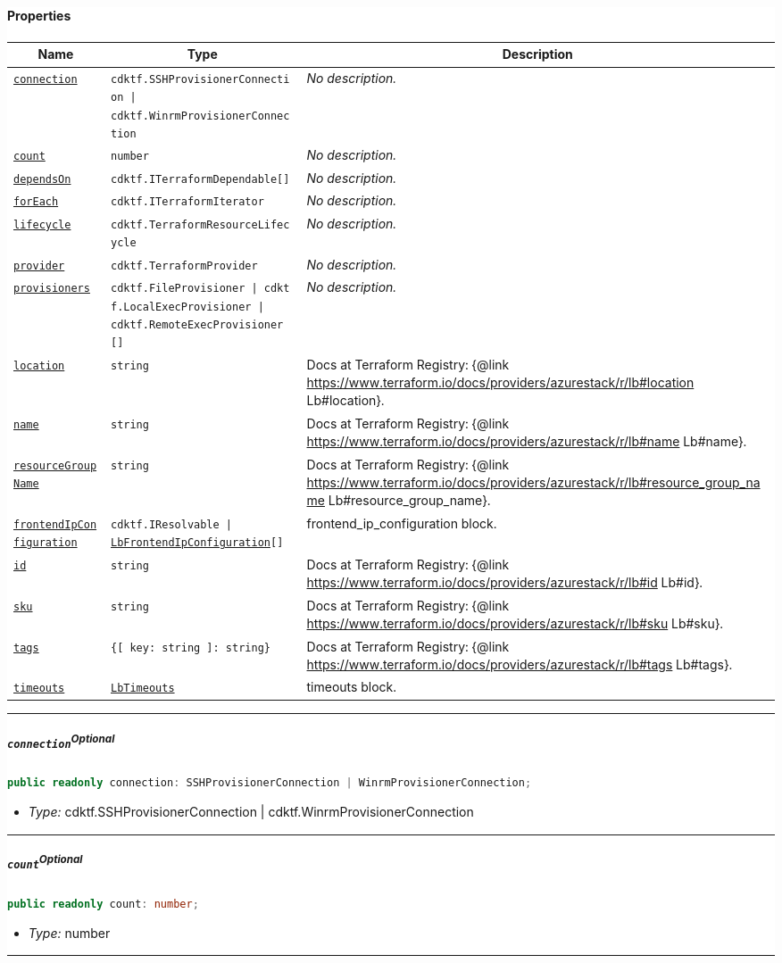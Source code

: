 #### Properties <a name="Properties" id="Properties"></a>

| **Name** | **Type** | **Description** |
| --- | --- | --- |
| <code><a href="#@cdktf/provider-azurestack.lb.LbConfig.property.connection">connection</a></code> | <code>cdktf.SSHProvisionerConnection \| cdktf.WinrmProvisionerConnection</code> | *No description.* |
| <code><a href="#@cdktf/provider-azurestack.lb.LbConfig.property.count">count</a></code> | <code>number</code> | *No description.* |
| <code><a href="#@cdktf/provider-azurestack.lb.LbConfig.property.dependsOn">dependsOn</a></code> | <code>cdktf.ITerraformDependable[]</code> | *No description.* |
| <code><a href="#@cdktf/provider-azurestack.lb.LbConfig.property.forEach">forEach</a></code> | <code>cdktf.ITerraformIterator</code> | *No description.* |
| <code><a href="#@cdktf/provider-azurestack.lb.LbConfig.property.lifecycle">lifecycle</a></code> | <code>cdktf.TerraformResourceLifecycle</code> | *No description.* |
| <code><a href="#@cdktf/provider-azurestack.lb.LbConfig.property.provider">provider</a></code> | <code>cdktf.TerraformProvider</code> | *No description.* |
| <code><a href="#@cdktf/provider-azurestack.lb.LbConfig.property.provisioners">provisioners</a></code> | <code>cdktf.FileProvisioner \| cdktf.LocalExecProvisioner \| cdktf.RemoteExecProvisioner[]</code> | *No description.* |
| <code><a href="#@cdktf/provider-azurestack.lb.LbConfig.property.location">location</a></code> | <code>string</code> | Docs at Terraform Registry: {@link https://www.terraform.io/docs/providers/azurestack/r/lb#location Lb#location}. |
| <code><a href="#@cdktf/provider-azurestack.lb.LbConfig.property.name">name</a></code> | <code>string</code> | Docs at Terraform Registry: {@link https://www.terraform.io/docs/providers/azurestack/r/lb#name Lb#name}. |
| <code><a href="#@cdktf/provider-azurestack.lb.LbConfig.property.resourceGroupName">resourceGroupName</a></code> | <code>string</code> | Docs at Terraform Registry: {@link https://www.terraform.io/docs/providers/azurestack/r/lb#resource_group_name Lb#resource_group_name}. |
| <code><a href="#@cdktf/provider-azurestack.lb.LbConfig.property.frontendIpConfiguration">frontendIpConfiguration</a></code> | <code>cdktf.IResolvable \| <a href="#@cdktf/provider-azurestack.lb.LbFrontendIpConfiguration">LbFrontendIpConfiguration</a>[]</code> | frontend_ip_configuration block. |
| <code><a href="#@cdktf/provider-azurestack.lb.LbConfig.property.id">id</a></code> | <code>string</code> | Docs at Terraform Registry: {@link https://www.terraform.io/docs/providers/azurestack/r/lb#id Lb#id}. |
| <code><a href="#@cdktf/provider-azurestack.lb.LbConfig.property.sku">sku</a></code> | <code>string</code> | Docs at Terraform Registry: {@link https://www.terraform.io/docs/providers/azurestack/r/lb#sku Lb#sku}. |
| <code><a href="#@cdktf/provider-azurestack.lb.LbConfig.property.tags">tags</a></code> | <code>{[ key: string ]: string}</code> | Docs at Terraform Registry: {@link https://www.terraform.io/docs/providers/azurestack/r/lb#tags Lb#tags}. |
| <code><a href="#@cdktf/provider-azurestack.lb.LbConfig.property.timeouts">timeouts</a></code> | <code><a href="#@cdktf/provider-azurestack.lb.LbTimeouts">LbTimeouts</a></code> | timeouts block. |

---

##### `connection`<sup>Optional</sup> <a name="connection" id="@cdktf/provider-azurestack.lb.LbConfig.property.connection"></a>

```typescript
public readonly connection: SSHProvisionerConnection | WinrmProvisionerConnection;
```

- *Type:* cdktf.SSHProvisionerConnection | cdktf.WinrmProvisionerConnection

---

##### `count`<sup>Optional</sup> <a name="count" id="@cdktf/provider-azurestack.lb.LbConfig.property.count"></a>

```typescript
public readonly count: number;
```

- *Type:* number

---
